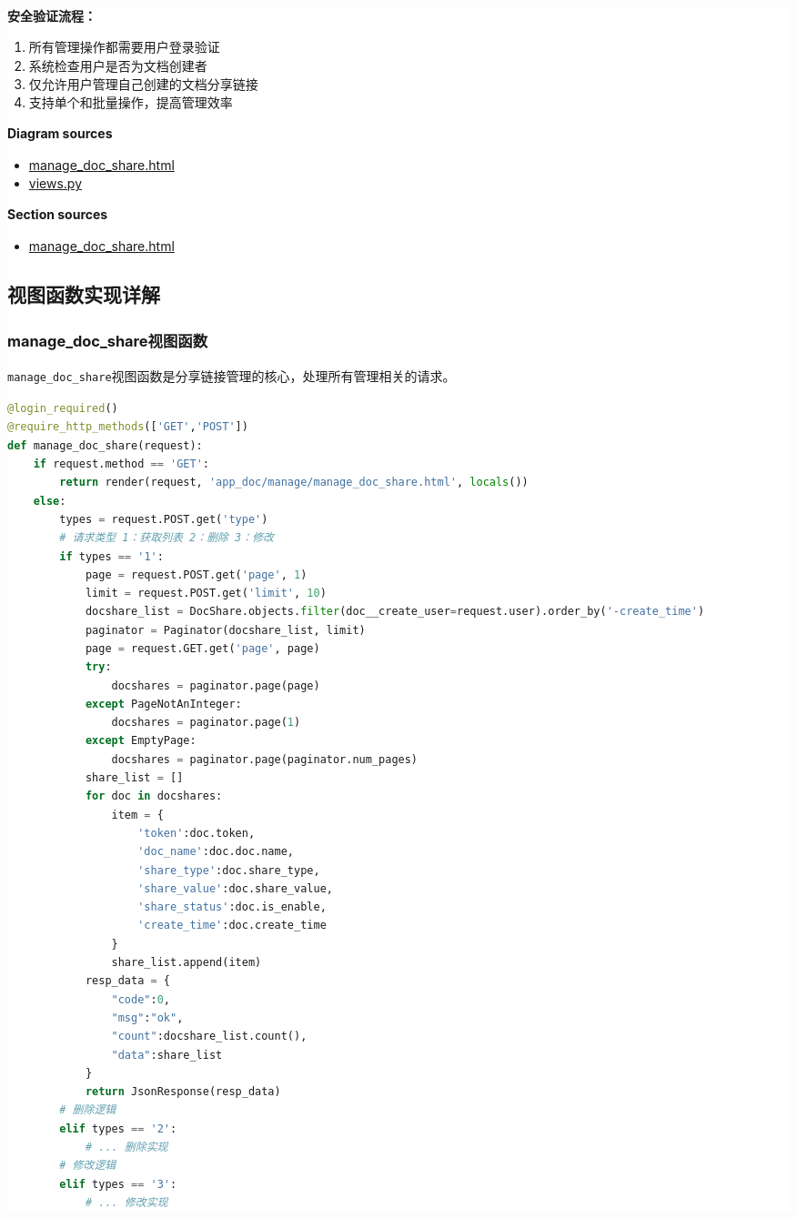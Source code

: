 **安全验证流程：**
1. 所有管理操作都需要用户登录验证
2. 系统检查用户是否为文档创建者
3. 仅允许用户管理自己创建的文档分享链接
4. 支持单个和批量操作，提高管理效率

**Diagram sources**
- [manage_doc_share.html](file://template/app_doc/manage/manage_doc_share.html)
- [views.py](file://app_doc/views.py#L1920-L1982)

**Section sources**
- [manage_doc_share.html](file://template/app_doc/manage/manage_doc_share.html)

## 视图函数实现详解

### manage_doc_share视图函数

`manage_doc_share`视图函数是分享链接管理的核心，处理所有管理相关的请求。

```python
@login_required()
@require_http_methods(['GET','POST'])
def manage_doc_share(request):
    if request.method == 'GET':
        return render(request, 'app_doc/manage/manage_doc_share.html', locals())
    else:
        types = request.POST.get('type')
        # 请求类型 1：获取列表 2：删除 3：修改
        if types == '1':
            page = request.POST.get('page', 1)
            limit = request.POST.get('limit', 10)
            docshare_list = DocShare.objects.filter(doc__create_user=request.user).order_by('-create_time')
            paginator = Paginator(docshare_list, limit)
            page = request.GET.get('page', page)
            try:
                docshares = paginator.page(page)
            except PageNotAnInteger:
                docshares = paginator.page(1)
            except EmptyPage:
                docshares = paginator.page(paginator.num_pages)
            share_list = []
            for doc in docshares:
                item = {
                    'token':doc.token,
                    'doc_name':doc.doc.name,
                    'share_type':doc.share_type,
                    'share_value':doc.share_value,
                    'share_status':doc.is_enable,
                    'create_time':doc.create_time
                }
                share_list.append(item)
            resp_data = {
                "code":0,
                "msg":"ok",
                "count":docshare_list.count(),
                "data":share_list
            }
            return JsonResponse(resp_data)
        # 删除逻辑
        elif types == '2':
            # ... 删除实现
        # 修改逻辑
        elif types == '3':
            # ... 修改实现
```
